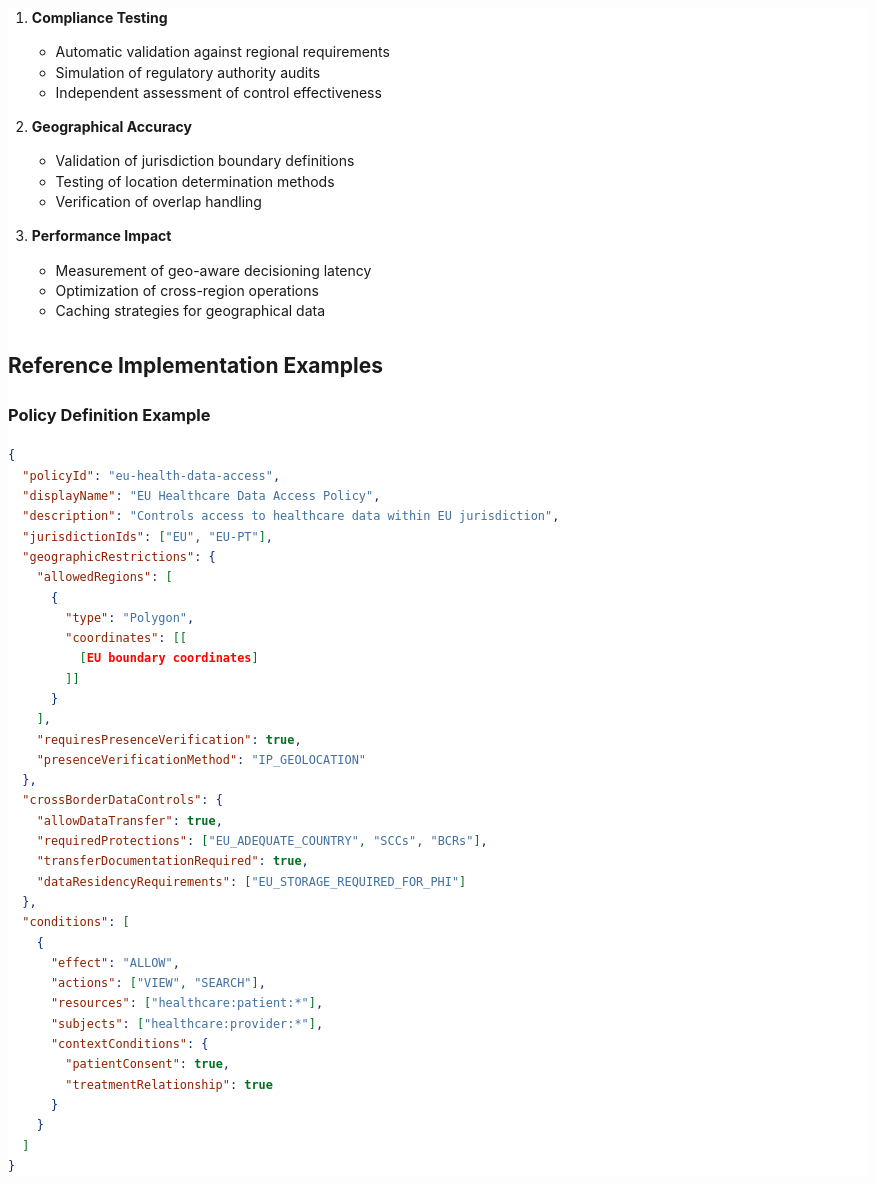 1. **Compliance Testing**
   - Automatic validation against regional requirements
   - Simulation of regulatory authority audits
   - Independent assessment of control effectiveness

2. **Geographical Accuracy**
   - Validation of jurisdiction boundary definitions
   - Testing of location determination methods
   - Verification of overlap handling

3. **Performance Impact**
   - Measurement of geo-aware decisioning latency
   - Optimization of cross-region operations
   - Caching strategies for geographical data

## Reference Implementation Examples

### Policy Definition Example

```json
{
  "policyId": "eu-health-data-access",
  "displayName": "EU Healthcare Data Access Policy",
  "description": "Controls access to healthcare data within EU jurisdiction",
  "jurisdictionIds": ["EU", "EU-PT"],
  "geographicRestrictions": {
    "allowedRegions": [
      {
        "type": "Polygon",
        "coordinates": [[ 
          [EU boundary coordinates]
        ]]
      }
    ],
    "requiresPresenceVerification": true,
    "presenceVerificationMethod": "IP_GEOLOCATION"
  },
  "crossBorderDataControls": {
    "allowDataTransfer": true,
    "requiredProtections": ["EU_ADEQUATE_COUNTRY", "SCCs", "BCRs"],
    "transferDocumentationRequired": true,
    "dataResidencyRequirements": ["EU_STORAGE_REQUIRED_FOR_PHI"]
  },
  "conditions": [
    {
      "effect": "ALLOW",
      "actions": ["VIEW", "SEARCH"],
      "resources": ["healthcare:patient:*"],
      "subjects": ["healthcare:provider:*"],
      "contextConditions": {
        "patientConsent": true,
        "treatmentRelationship": true
      }
    }
  ]
}
```

